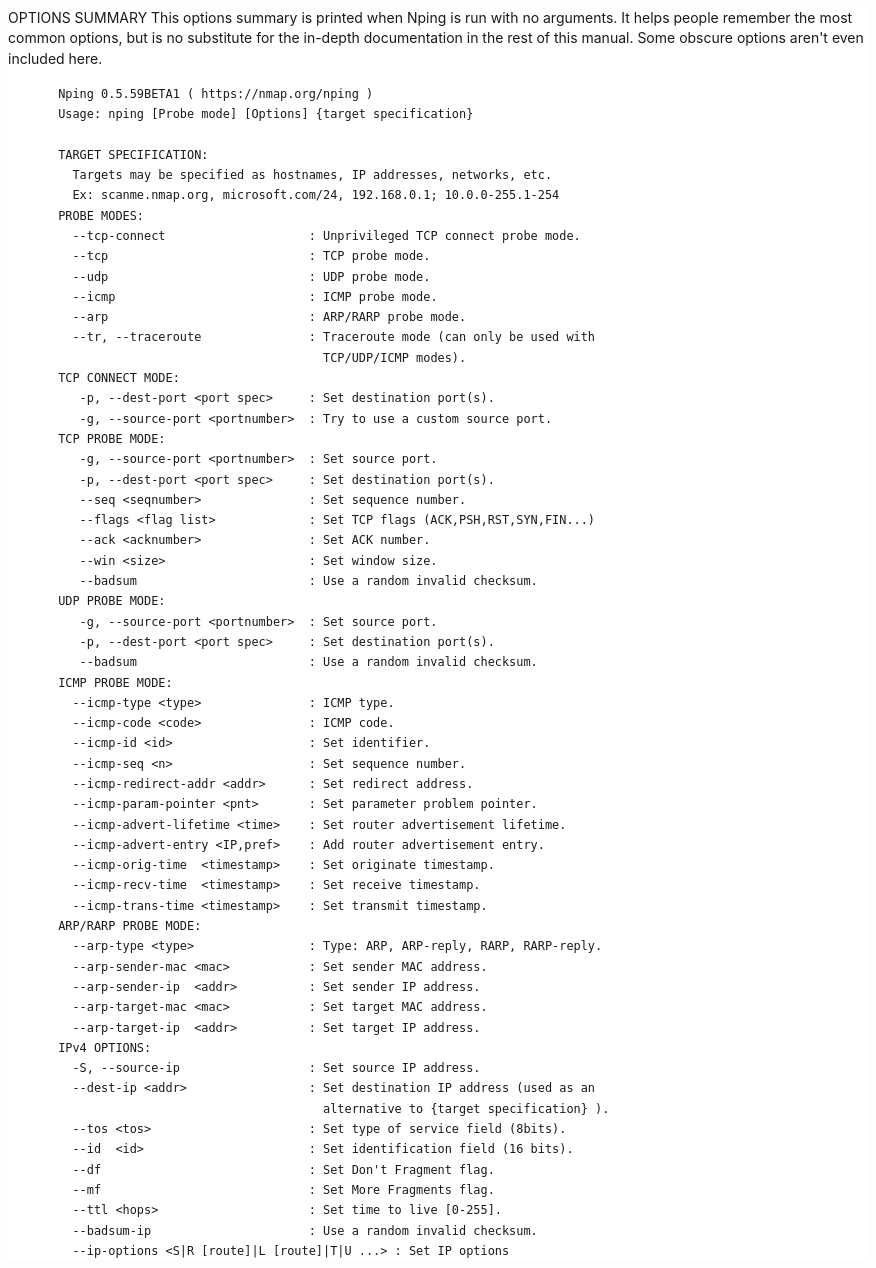 OPTIONS SUMMARY
       This options summary is printed when Nping is run with no arguments. It helps people remember the most common options, but is no substitute
       for the in-depth documentation in the rest of this manual. Some obscure options aren't even included here.

           Nping 0.5.59BETA1 ( https://nmap.org/nping )
           Usage: nping [Probe mode] [Options] {target specification}

           TARGET SPECIFICATION:
             Targets may be specified as hostnames, IP addresses, networks, etc.
             Ex: scanme.nmap.org, microsoft.com/24, 192.168.0.1; 10.0.0-255.1-254
           PROBE MODES:
             --tcp-connect                    : Unprivileged TCP connect probe mode.
             --tcp                            : TCP probe mode.
             --udp                            : UDP probe mode.
             --icmp                           : ICMP probe mode.
             --arp                            : ARP/RARP probe mode.
             --tr, --traceroute               : Traceroute mode (can only be used with
                                                TCP/UDP/ICMP modes).
           TCP CONNECT MODE:
              -p, --dest-port <port spec>     : Set destination port(s).
              -g, --source-port <portnumber>  : Try to use a custom source port.
           TCP PROBE MODE:
              -g, --source-port <portnumber>  : Set source port.
              -p, --dest-port <port spec>     : Set destination port(s).
              --seq <seqnumber>               : Set sequence number.
              --flags <flag list>             : Set TCP flags (ACK,PSH,RST,SYN,FIN...)
              --ack <acknumber>               : Set ACK number.
              --win <size>                    : Set window size.
              --badsum                        : Use a random invalid checksum.
           UDP PROBE MODE:
              -g, --source-port <portnumber>  : Set source port.
              -p, --dest-port <port spec>     : Set destination port(s).
              --badsum                        : Use a random invalid checksum.
           ICMP PROBE MODE:
             --icmp-type <type>               : ICMP type.
             --icmp-code <code>               : ICMP code.
             --icmp-id <id>                   : Set identifier.
             --icmp-seq <n>                   : Set sequence number.
             --icmp-redirect-addr <addr>      : Set redirect address.
             --icmp-param-pointer <pnt>       : Set parameter problem pointer.
             --icmp-advert-lifetime <time>    : Set router advertisement lifetime.
             --icmp-advert-entry <IP,pref>    : Add router advertisement entry.
             --icmp-orig-time  <timestamp>    : Set originate timestamp.
             --icmp-recv-time  <timestamp>    : Set receive timestamp.
             --icmp-trans-time <timestamp>    : Set transmit timestamp.
           ARP/RARP PROBE MODE:
             --arp-type <type>                : Type: ARP, ARP-reply, RARP, RARP-reply.
             --arp-sender-mac <mac>           : Set sender MAC address.
             --arp-sender-ip  <addr>          : Set sender IP address.
             --arp-target-mac <mac>           : Set target MAC address.
             --arp-target-ip  <addr>          : Set target IP address.
           IPv4 OPTIONS:
             -S, --source-ip                  : Set source IP address.
             --dest-ip <addr>                 : Set destination IP address (used as an
                                                alternative to {target specification} ).
             --tos <tos>                      : Set type of service field (8bits).
             --id  <id>                       : Set identification field (16 bits).
             --df                             : Set Don't Fragment flag.
             --mf                             : Set More Fragments flag.
             --ttl <hops>                     : Set time to live [0-255].
             --badsum-ip                      : Use a random invalid checksum.
             --ip-options <S|R [route]|L [route]|T|U ...> : Set IP options
